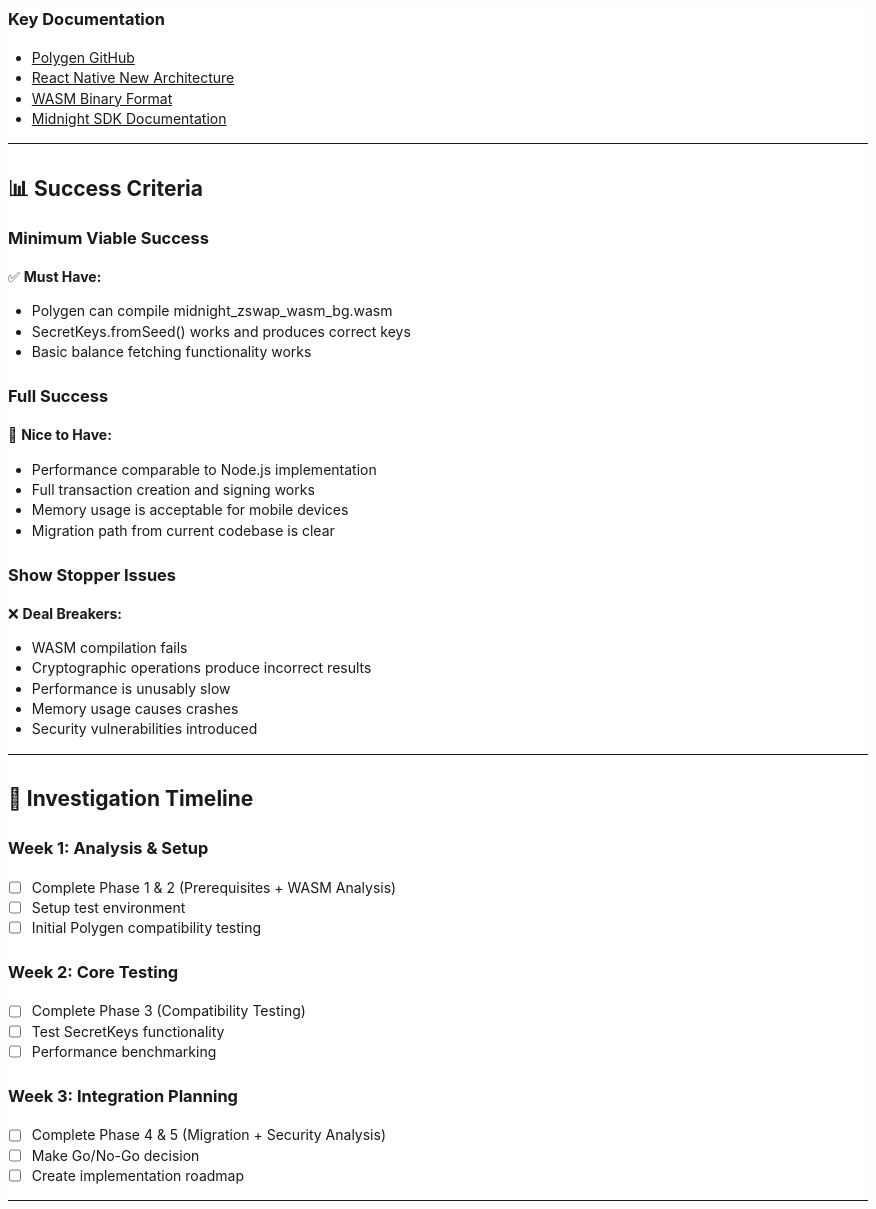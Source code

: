 
### Key Documentation
- [Polygen GitHub](https://github.com/callstackincubator/polygen)
- [React Native New Architecture](https://reactnative.dev/docs/the-new-architecture/landing-page)
- [WASM Binary Format](https://webassembly.github.io/spec/core/binary/index.html)
- [Midnight SDK Documentation](https://docs.midnight.network/)

---

## 📊 Success Criteria

### Minimum Viable Success
✅ **Must Have:**
- Polygen can compile midnight_zswap_wasm_bg.wasm
- SecretKeys.fromSeed() works and produces correct keys
- Basic balance fetching functionality works

### Full Success
🎯 **Nice to Have:**
- Performance comparable to Node.js implementation
- Full transaction creation and signing works
- Memory usage is acceptable for mobile devices
- Migration path from current codebase is clear

### Show Stopper Issues
❌ **Deal Breakers:**
- WASM compilation fails
- Cryptographic operations produce incorrect results
- Performance is unusably slow
- Memory usage causes crashes
- Security vulnerabilities introduced

---

## 📅 Investigation Timeline

### Week 1: Analysis & Setup
- [ ] Complete Phase 1 & 2 (Prerequisites + WASM Analysis)
- [ ] Setup test environment
- [ ] Initial Polygen compatibility testing

### Week 2: Core Testing
- [ ] Complete Phase 3 (Compatibility Testing)
- [ ] Test SecretKeys functionality
- [ ] Performance benchmarking

### Week 3: Integration Planning
- [ ] Complete Phase 4 & 5 (Migration + Security Analysis)
- [ ] Make Go/No-Go decision
- [ ] Create implementation roadmap

---